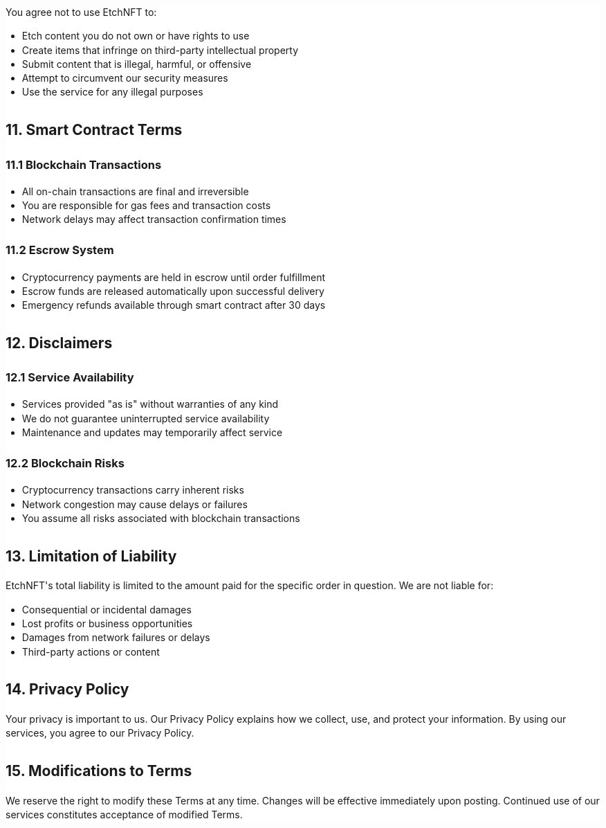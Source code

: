 You agree not to use EtchNFT to:
- Etch content you do not own or have rights to use
- Create items that infringe on third-party intellectual property
- Submit content that is illegal, harmful, or offensive
- Attempt to circumvent our security measures
- Use the service for any illegal purposes

## 11. Smart Contract Terms

### 11.1 Blockchain Transactions
- All on-chain transactions are final and irreversible
- You are responsible for gas fees and transaction costs
- Network delays may affect transaction confirmation times

### 11.2 Escrow System
- Cryptocurrency payments are held in escrow until order fulfillment
- Escrow funds are released automatically upon successful delivery
- Emergency refunds available through smart contract after 30 days

## 12. Disclaimers

### 12.1 Service Availability
- Services provided "as is" without warranties of any kind
- We do not guarantee uninterrupted service availability
- Maintenance and updates may temporarily affect service

### 12.2 Blockchain Risks
- Cryptocurrency transactions carry inherent risks
- Network congestion may cause delays or failures
- You assume all risks associated with blockchain transactions

## 13. Limitation of Liability

EtchNFT's total liability is limited to the amount paid for the specific order in question. We are not liable for:
- Consequential or incidental damages
- Lost profits or business opportunities
- Damages from network failures or delays
- Third-party actions or content

## 14. Privacy Policy

Your privacy is important to us. Our Privacy Policy explains how we collect, use, and protect your information. By using our services, you agree to our Privacy Policy.

## 15. Modifications to Terms

We reserve the right to modify these Terms at any time. Changes will be effective immediately upon posting. Continued use of our services constitutes acceptance of modified Terms.
